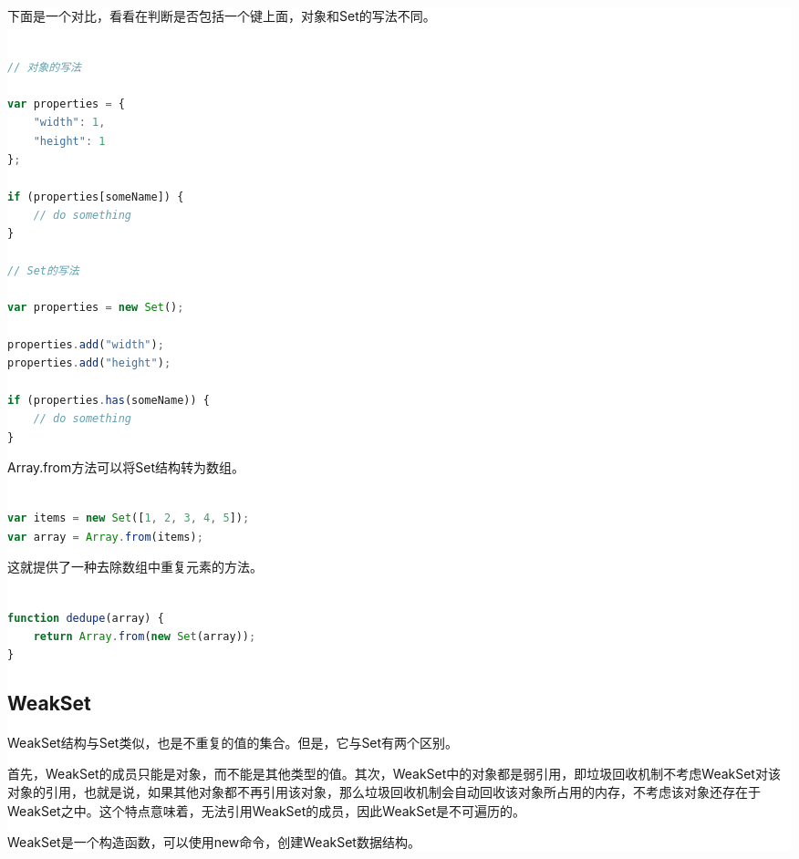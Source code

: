 下面是一个对比，看看在判断是否包括一个键上面，对象和Set的写法不同。

```javascript

// 对象的写法

var properties = {
    "width": 1,
    "height": 1
};

if (properties[someName]) {
    // do something
}

// Set的写法

var properties = new Set();

properties.add("width");
properties.add("height");

if (properties.has(someName)) {
    // do something
}

```

Array.from方法可以将Set结构转为数组。

```javascript

var items = new Set([1, 2, 3, 4, 5]);
var array = Array.from(items);

```

这就提供了一种去除数组中重复元素的方法。

```javascript

function dedupe(array) {
    return Array.from(new Set(array));
}

```

## WeakSet

WeakSet结构与Set类似，也是不重复的值的集合。但是，它与Set有两个区别。

首先，WeakSet的成员只能是对象，而不能是其他类型的值。其次，WeakSet中的对象都是弱引用，即垃圾回收机制不考虑WeakSet对该对象的引用，也就是说，如果其他对象都不再引用该对象，那么垃圾回收机制会自动回收该对象所占用的内存，不考虑该对象还存在于WeakSet之中。这个特点意味着，无法引用WeakSet的成员，因此WeakSet是不可遍历的。

WeakSet是一个构造函数，可以使用new命令，创建WeakSet数据结构。
